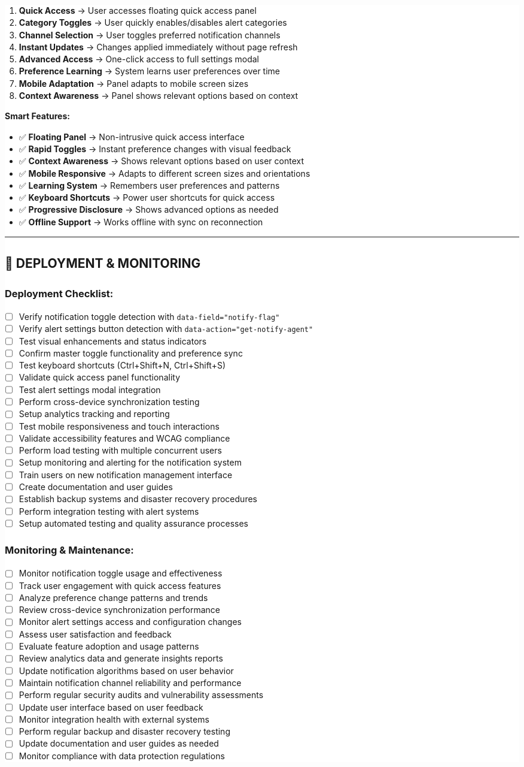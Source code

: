 1. **Quick Access** → User accesses floating quick access panel
2. **Category Toggles** → User quickly enables/disables alert categories
3. **Channel Selection** → User toggles preferred notification channels
4. **Instant Updates** → Changes applied immediately without page refresh
5. **Advanced Access** → One-click access to full settings modal
6. **Preference Learning** → System learns user preferences over time
7. **Mobile Adaptation** → Panel adapts to mobile screen sizes
8. **Context Awareness** → Panel shows relevant options based on context

**Smart Features:**

- ✅ **Floating Panel** → Non-intrusive quick access interface
- ✅ **Rapid Toggles** → Instant preference changes with visual feedback
- ✅ **Context Awareness** → Shows relevant options based on user context
- ✅ **Mobile Responsive** → Adapts to different screen sizes and orientations
- ✅ **Learning System** → Remembers user preferences and patterns
- ✅ **Keyboard Shortcuts** → Power user shortcuts for quick access
- ✅ **Progressive Disclosure** → Shows advanced options as needed
- ✅ **Offline Support** → Works offline with sync on reconnection

---

## 🚀 **DEPLOYMENT & MONITORING**

### **Deployment Checklist:**

- [ ] Verify notification toggle detection with `data-field="notify-flag"`
- [ ] Verify alert settings button detection with
      `data-action="get-notify-agent"`
- [ ] Test visual enhancements and status indicators
- [ ] Confirm master toggle functionality and preference sync
- [ ] Test keyboard shortcuts (Ctrl+Shift+N, Ctrl+Shift+S)
- [ ] Validate quick access panel functionality
- [ ] Test alert settings modal integration
- [ ] Perform cross-device synchronization testing
- [ ] Setup analytics tracking and reporting
- [ ] Test mobile responsiveness and touch interactions
- [ ] Validate accessibility features and WCAG compliance
- [ ] Perform load testing with multiple concurrent users
- [ ] Setup monitoring and alerting for the notification system
- [ ] Train users on new notification management interface
- [ ] Create documentation and user guides
- [ ] Establish backup systems and disaster recovery procedures
- [ ] Perform integration testing with alert systems
- [ ] Setup automated testing and quality assurance processes

### **Monitoring & Maintenance:**

- [ ] Monitor notification toggle usage and effectiveness
- [ ] Track user engagement with quick access features
- [ ] Analyze preference change patterns and trends
- [ ] Review cross-device synchronization performance
- [ ] Monitor alert settings access and configuration changes
- [ ] Assess user satisfaction and feedback
- [ ] Evaluate feature adoption and usage patterns
- [ ] Review analytics data and generate insights reports
- [ ] Update notification algorithms based on user behavior
- [ ] Maintain notification channel reliability and performance
- [ ] Perform regular security audits and vulnerability assessments
- [ ] Update user interface based on user feedback
- [ ] Monitor integration health with external systems
- [ ] Perform regular backup and disaster recovery testing
- [ ] Update documentation and user guides as needed
- [ ] Monitor compliance with data protection regulations